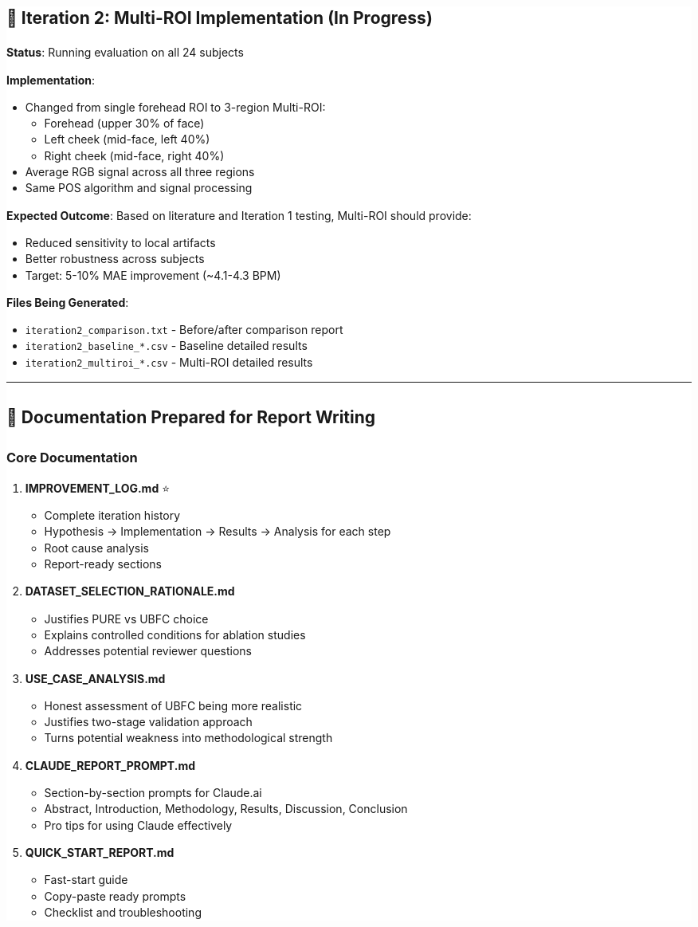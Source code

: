 
## 🚀 Iteration 2: Multi-ROI Implementation (In Progress)

**Status**: Running evaluation on all 24 subjects

**Implementation**:
- Changed from single forehead ROI to 3-region Multi-ROI:
  - Forehead (upper 30% of face)
  - Left cheek (mid-face, left 40%)
  - Right cheek (mid-face, right 40%)
- Average RGB signal across all three regions
- Same POS algorithm and signal processing

**Expected Outcome**:
Based on literature and Iteration 1 testing, Multi-ROI should provide:
- Reduced sensitivity to local artifacts
- Better robustness across subjects
- Target: 5-10% MAE improvement (~4.1-4.3 BPM)

**Files Being Generated**:
- `iteration2_comparison.txt` - Before/after comparison report
- `iteration2_baseline_*.csv` - Baseline detailed results
- `iteration2_multiroi_*.csv` - Multi-ROI detailed results

---

## 📄 Documentation Prepared for Report Writing

### Core Documentation

1. **IMPROVEMENT_LOG.md** ⭐
   - Complete iteration history
   - Hypothesis → Implementation → Results → Analysis for each step
   - Root cause analysis
   - Report-ready sections

2. **DATASET_SELECTION_RATIONALE.md**
   - Justifies PURE vs UBFC choice
   - Explains controlled conditions for ablation studies
   - Addresses potential reviewer questions

3. **USE_CASE_ANALYSIS.md**
   - Honest assessment of UBFC being more realistic
   - Justifies two-stage validation approach
   - Turns potential weakness into methodological strength

4. **CLAUDE_REPORT_PROMPT.md**
   - Section-by-section prompts for Claude.ai
   - Abstract, Introduction, Methodology, Results, Discussion, Conclusion
   - Pro tips for using Claude effectively

5. **QUICK_START_REPORT.md**
   - Fast-start guide
   - Copy-paste ready prompts
   - Checklist and troubleshooting
